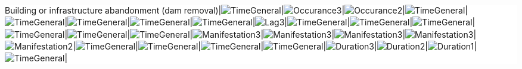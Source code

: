 Building or infrastructure abandonment (dam removal)|![TimeGeneral](https://user-images.githubusercontent.com/47514467/179353015-fc434c36-6d26-4e84-88d9-c0c338b2f3a8.png)|![Occurance3](https://user-images.githubusercontent.com/47514467/179357195-ecd343a1-e21b-4c28-8900-61d0ab945b65.png)|![Occurance2](https://user-images.githubusercontent.com/47514467/179357175-4a0e8b6f-5dd2-4ce9-b9f1-61133f95a02a.png)|![TimeGeneral](https://user-images.githubusercontent.com/47514467/179353015-fc434c36-6d26-4e84-88d9-c0c338b2f3a8.png)|![TimeGeneral](https://user-images.githubusercontent.com/47514467/179353015-fc434c36-6d26-4e84-88d9-c0c338b2f3a8.png)|![TimeGeneral](https://user-images.githubusercontent.com/47514467/179353015-fc434c36-6d26-4e84-88d9-c0c338b2f3a8.png)|![TimeGeneral](https://user-images.githubusercontent.com/47514467/179353015-fc434c36-6d26-4e84-88d9-c0c338b2f3a8.png)|![TimeGeneral](https://user-images.githubusercontent.com/47514467/179353015-fc434c36-6d26-4e84-88d9-c0c338b2f3a8.png)|![Lag3](https://user-images.githubusercontent.com/47514467/179357348-1c3b1c4c-3fef-4ee6-87e4-1f12feea6a6e.png)|![TimeGeneral](https://user-images.githubusercontent.com/47514467/179353015-fc434c36-6d26-4e84-88d9-c0c338b2f3a8.png)|![TimeGeneral](https://user-images.githubusercontent.com/47514467/179353015-fc434c36-6d26-4e84-88d9-c0c338b2f3a8.png)|![TimeGeneral](https://user-images.githubusercontent.com/47514467/179353015-fc434c36-6d26-4e84-88d9-c0c338b2f3a8.png)|![TimeGeneral](https://user-images.githubusercontent.com/47514467/179353015-fc434c36-6d26-4e84-88d9-c0c338b2f3a8.png)|![TimeGeneral](https://user-images.githubusercontent.com/47514467/179353015-fc434c36-6d26-4e84-88d9-c0c338b2f3a8.png)|![TimeGeneral](https://user-images.githubusercontent.com/47514467/179353015-fc434c36-6d26-4e84-88d9-c0c338b2f3a8.png)|![Manifestation3](https://user-images.githubusercontent.com/47514467/179357282-a53f50ae-ccf8-463d-80a9-8874eb861b28.png)|![Manifestation3](https://user-images.githubusercontent.com/47514467/179357282-a53f50ae-ccf8-463d-80a9-8874eb861b28.png)|![Manifestation3](https://user-images.githubusercontent.com/47514467/179357282-a53f50ae-ccf8-463d-80a9-8874eb861b28.png)|![Manifestation3](https://user-images.githubusercontent.com/47514467/179357282-a53f50ae-ccf8-463d-80a9-8874eb861b28.png)|![Manifestation2](https://user-images.githubusercontent.com/47514467/179357265-ca1f878c-9518-4abb-988a-389bf9ea256d.png)|![TimeGeneral](https://user-images.githubusercontent.com/47514467/179353015-fc434c36-6d26-4e84-88d9-c0c338b2f3a8.png)|![TimeGeneral](https://user-images.githubusercontent.com/47514467/179353015-fc434c36-6d26-4e84-88d9-c0c338b2f3a8.png)|![TimeGeneral](https://user-images.githubusercontent.com/47514467/179353015-fc434c36-6d26-4e84-88d9-c0c338b2f3a8.png)|![TimeGeneral](https://user-images.githubusercontent.com/47514467/179353015-fc434c36-6d26-4e84-88d9-c0c338b2f3a8.png)|![Duration3](https://user-images.githubusercontent.com/47514467/179352960-c33c030c-9620-4b2b-847e-9d85b6a7c53a.png)|![Duration2](https://user-images.githubusercontent.com/47514467/179352939-8019eb50-7216-42f2-973c-dd9598138393.png)|![Duration1](https://user-images.githubusercontent.com/47514467/179352911-91406fb4-145e-4ecc-862b-af12ab950522.png)|![TimeGeneral](https://user-images.githubusercontent.com/47514467/179353015-fc434c36-6d26-4e84-88d9-c0c338b2f3a8.png)|